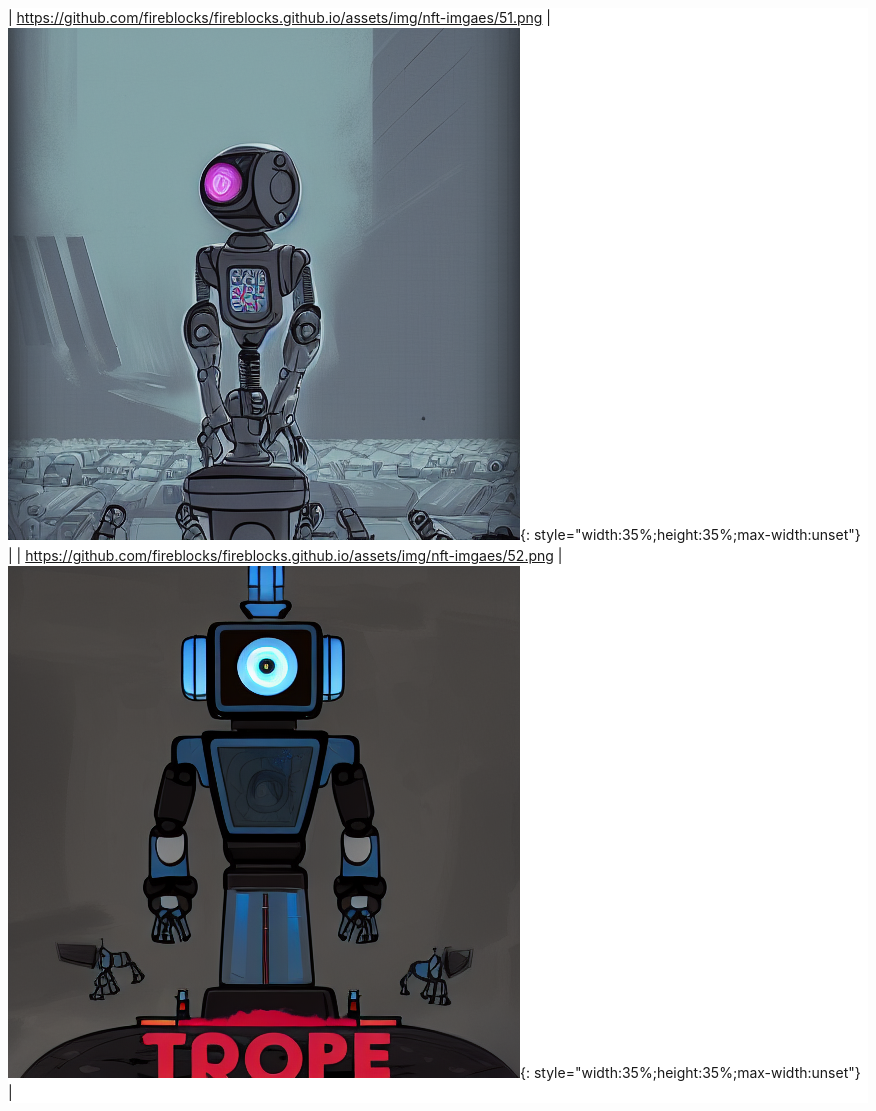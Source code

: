 | https://github.com/fireblocks/fireblocks.github.io/assets/img/nft-imgaes/51.png | ![51.png](/assets/img/nft-images/51.png){: style="width:35%;height:35%;max-width:unset"} |
| https://github.com/fireblocks/fireblocks.github.io/assets/img/nft-imgaes/52.png | ![52.png](/assets/img/nft-images/52.png){: style="width:35%;height:35%;max-width:unset"} |